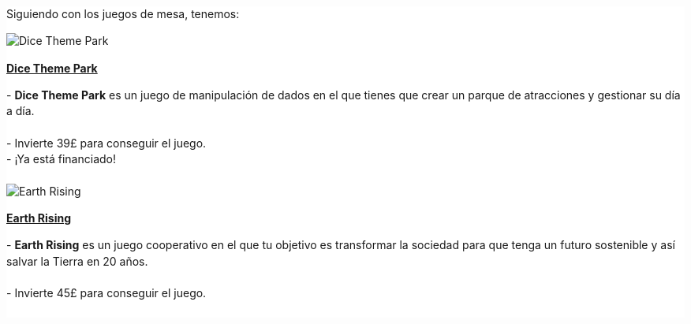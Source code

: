 Siguiendo con los juegos de mesa, tenemos:

<div class="row">
    <div class="col-md-3">
        <img width="200" height="200"
            src="https://cf.geekdo-images.com/f-ayXeVk4snrTKfUwoZyig__imagepage/img/0tWmrjFBmBlXc27C5gTJbQubZnw=/fit-in/900x600/filters:no_upscale():strip_icc()/pic5480434.jpg"
            class="img-thumbnail" alt="Dice Theme Park">
    </div>
    <div class="col-md-9">
        <p>
            <a target="_blank" 
                href="https://www.kickstarter.com/projects/alleycatgames/dice-theme-park-the-sequel-to-dice-hospital?ref=mazmorreoensolitario">
            <strong>Dice Theme Park</strong>
            </a>
        </p>
        - <strong>Dice Theme Park</strong> es un juego de manipulación de dados
          en el que tienes que crear un parque de atracciones y gestionar su
          día a día. 
        <br>
        <br>
	         - Invierte 39£ para conseguir el juego.<br>
         - ¡Ya está financiado!
    </div>
</div>
<br>

<div class="row">
    <div class="col-md-3">
        <img width="200" height="200"
            src="https://cf.geekdo-images.com/_thKyEP2fdUWk4cBeX9lyQ__imagepage/img/hE7Zg2pNHeO7SU7Hq5biOSMyAFM=/fit-in/900x600/filters:no_upscale():strip_icc()/pic6018579.jpg"
            class="img-thumbnail" alt="Earth Rising">
    </div>
    <div class="col-md-9">
        <p>
            <a target="_blank" 
                href="https://www.kickstarter.com/projects/stop-drop-and-roll/earth-rising?ref=mazmorreoensolitario">
            <strong>Earth Rising</strong>
            </a>
        </p>
        - <strong>Earth Rising</strong> es un juego cooperativo en el que tu
        objetivo es transformar la sociedad para que tenga un futuro sostenible
        y así salvar la Tierra en 20 años.
        <br>
        <br>
	         - Invierte 45£ para conseguir el juego.<br>
    </div>
</div>
<br>

